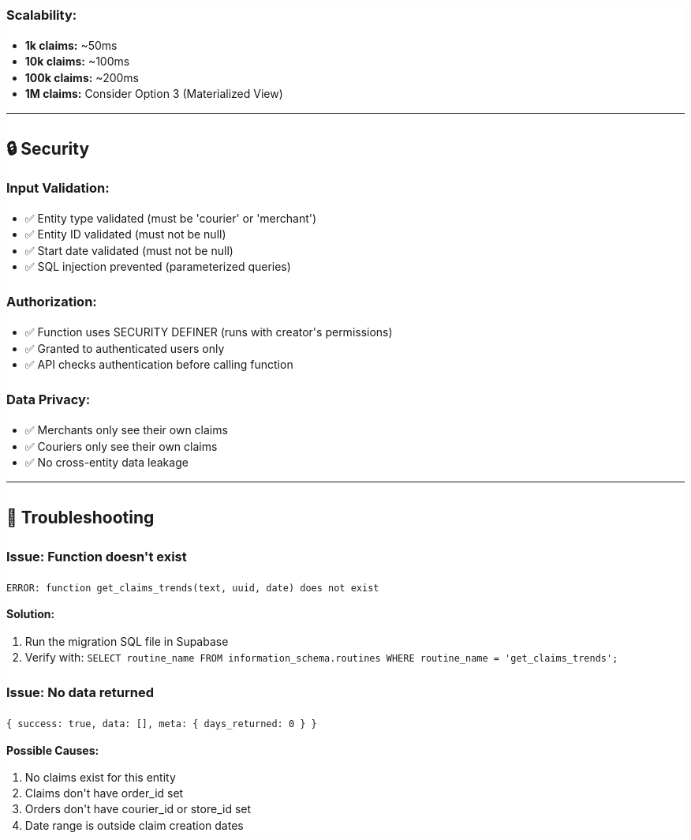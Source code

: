 ### **Scalability:**
- **1k claims:** ~50ms
- **10k claims:** ~100ms
- **100k claims:** ~200ms
- **1M claims:** Consider Option 3 (Materialized View)

---

## 🔒 **Security**

### **Input Validation:**
- ✅ Entity type validated (must be 'courier' or 'merchant')
- ✅ Entity ID validated (must not be null)
- ✅ Start date validated (must not be null)
- ✅ SQL injection prevented (parameterized queries)

### **Authorization:**
- ✅ Function uses SECURITY DEFINER (runs with creator's permissions)
- ✅ Granted to authenticated users only
- ✅ API checks authentication before calling function

### **Data Privacy:**
- ✅ Merchants only see their own claims
- ✅ Couriers only see their own claims
- ✅ No cross-entity data leakage

---

## 🐛 **Troubleshooting**

### **Issue: Function doesn't exist**
```
ERROR: function get_claims_trends(text, uuid, date) does not exist
```

**Solution:**
1. Run the migration SQL file in Supabase
2. Verify with: `SELECT routine_name FROM information_schema.routines WHERE routine_name = 'get_claims_trends';`

### **Issue: No data returned**
```
{ success: true, data: [], meta: { days_returned: 0 } }
```

**Possible Causes:**
1. No claims exist for this entity
2. Claims don't have order_id set
3. Orders don't have courier_id or store_id set
4. Date range is outside claim creation dates
